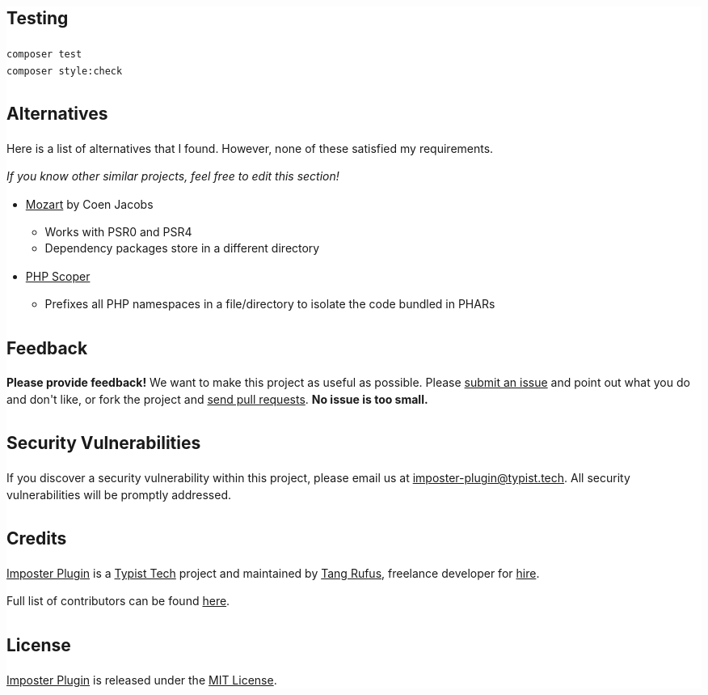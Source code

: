 ## Testing

```bash
composer test
composer style:check
```

## Alternatives

Here is a list of alternatives that I found. However, none of these satisfied my requirements.

*If you know other similar projects, feel free to edit this section!*

* [Mozart](https://github.com/coenjacobs/mozart) by Coen Jacobs
    - Works with PSR0 and PSR4
    - Dependency packages store in a different directory

* [PHP Scoper](https://github.com/humbug/php-scoper)
    - Prefixes all PHP namespaces in a file/directory to isolate the code bundled in PHARs

## Feedback

**Please provide feedback!** We want to make this project as useful as possible.
Please [submit an issue](https://github.com/TypistTech/imposter-plugin/issues/new) and point out what you do and don't like, or fork the project and [send pull requests](https://github.com/TypistTech/imposter-plugin/pulls/).
**No issue is too small.**

## Security Vulnerabilities

If you discover a security vulnerability within this project, please email us at [imposter-plugin@typist.tech](mailto:imposter-plugin@typist.tech).
All security vulnerabilities will be promptly addressed.

## Credits

[Imposter Plugin](https://github.com/TypistTech/imposter-plugin) is a [Typist Tech](https://typist.tech) project and maintained by [Tang Rufus](https://twitter.com/TangRufus), freelance developer for [hire](https://www.typist.tech/contact/).

Full list of contributors can be found [here](https://github.com/TypistTech/imposter-plugin/graphs/contributors).

## License

[Imposter Plugin](https://github.com/TypistTech/imposter-plugin) is released under the [MIT License](https://opensource.org/licenses/MIT).
